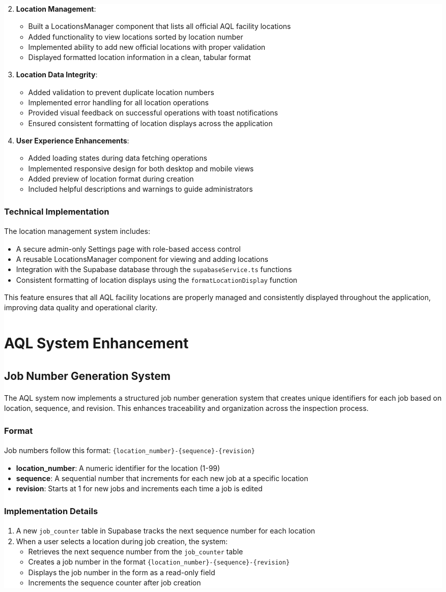 2. **Location Management**:
   - Built a LocationsManager component that lists all official AQL facility locations
   - Added functionality to view locations sorted by location number
   - Implemented ability to add new official locations with proper validation
   - Displayed formatted location information in a clean, tabular format

3. **Location Data Integrity**:
   - Added validation to prevent duplicate location numbers
   - Implemented error handling for all location operations
   - Provided visual feedback on successful operations with toast notifications
   - Ensured consistent formatting of location displays across the application

4. **User Experience Enhancements**:
   - Added loading states during data fetching operations
   - Implemented responsive design for both desktop and mobile views
   - Added preview of location format during creation
   - Included helpful descriptions and warnings to guide administrators

### Technical Implementation

The location management system includes:
- A secure admin-only Settings page with role-based access control
- A reusable LocationsManager component for viewing and adding locations
- Integration with the Supabase database through the `supabaseService.ts` functions
- Consistent formatting of location displays using the `formatLocationDisplay` function

This feature ensures that all AQL facility locations are properly managed and consistently displayed throughout the application, improving data quality and operational clarity.

# AQL System Enhancement

## Job Number Generation System

The AQL system now implements a structured job number generation system that creates unique identifiers for each job based on location, sequence, and revision. This enhances traceability and organization across the inspection process.

### Format

Job numbers follow this format: `{location_number}-{sequence}-{revision}`

- **location_number**: A numeric identifier for the location (1-99)
- **sequence**: A sequential number that increments for each new job at a specific location
- **revision**: Starts at 1 for new jobs and increments each time a job is edited

### Implementation Details

1. A new `job_counter` table in Supabase tracks the next sequence number for each location
2. When a user selects a location during job creation, the system:
   - Retrieves the next sequence number from the `job_counter` table
   - Creates a job number in the format `{location_number}-{sequence}-{revision}`
   - Displays the job number in the form as a read-only field
   - Increments the sequence counter after job creation
